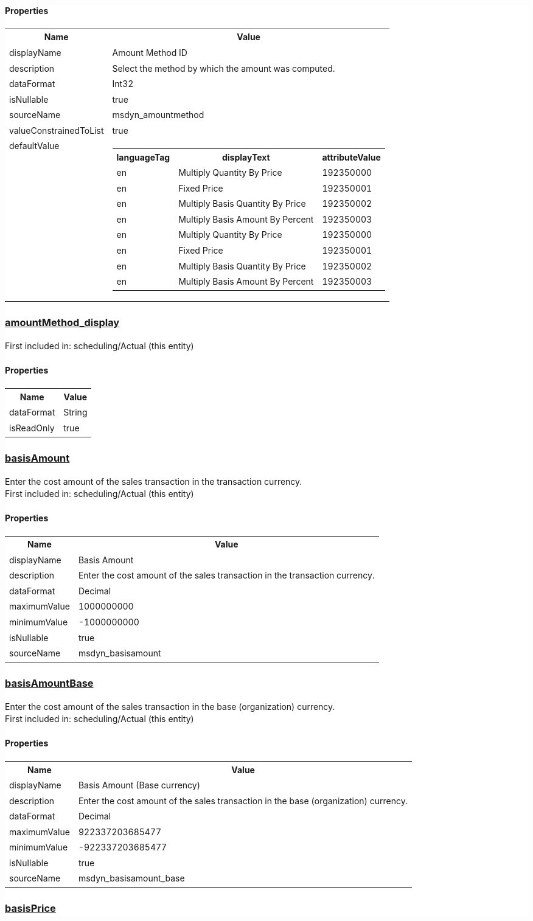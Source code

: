 #### Properties

<table><tr><th>Name</th><th>Value</th></tr><tr><td>displayName</td><td>Amount Method ID</td></tr><tr><td>description</td><td>Select the method by which the amount was computed.</td></tr><tr><td>dataFormat</td><td>Int32</td></tr><tr><td>isNullable</td><td>true</td></tr><tr><td>sourceName</td><td>msdyn_amountmethod</td></tr><tr><td>valueConstrainedToList</td><td>true</td></tr><tr><td>defaultValue</td><td><table><tr><th>languageTag</th><th>displayText</th><th>attributeValue</th></tr><tr><td>en</td><td>Multiply Quantity By Price</td><td>192350000</td></tr><tr><td>en</td><td>Fixed Price</td><td>192350001</td></tr><tr><td>en</td><td>Multiply Basis Quantity By Price</td><td>192350002</td></tr><tr><td>en</td><td>Multiply Basis Amount By Percent</td><td>192350003</td></tr><tr><td>en</td><td>Multiply Quantity By Price</td><td>192350000</td></tr><tr><td>en</td><td>Fixed Price</td><td>192350001</td></tr><tr><td>en</td><td>Multiply Basis Quantity By Price</td><td>192350002</td></tr><tr><td>en</td><td>Multiply Basis Amount By Percent</td><td>192350003</td></tr></table></td></tr></table>

### <a href=#amountMethod_display name="amountMethod_display">amountMethod_display</a>

First included in: scheduling/Actual (this entity)  

#### Properties

<table><tr><th>Name</th><th>Value</th></tr><tr><td>dataFormat</td><td>String</td></tr><tr><td>isReadOnly</td><td>true</td></tr></table>

### <a href=#basisAmount name="basisAmount">basisAmount</a>

Enter the cost amount of the sales transaction in the transaction currency.  
First included in: scheduling/Actual (this entity)  

#### Properties

<table><tr><th>Name</th><th>Value</th></tr><tr><td>displayName</td><td>Basis Amount</td></tr><tr><td>description</td><td>Enter the cost amount of the sales transaction in the transaction currency.</td></tr><tr><td>dataFormat</td><td>Decimal</td></tr><tr><td>maximumValue</td><td>1000000000</td></tr><tr><td>minimumValue</td><td>-1000000000</td></tr><tr><td>isNullable</td><td>true</td></tr><tr><td>sourceName</td><td>msdyn_basisamount</td></tr></table>

### <a href=#basisAmountBase name="basisAmountBase">basisAmountBase</a>

Enter the cost amount of the sales transaction in the base (organization) currency.  
First included in: scheduling/Actual (this entity)  

#### Properties

<table><tr><th>Name</th><th>Value</th></tr><tr><td>displayName</td><td>Basis Amount (Base currency)</td></tr><tr><td>description</td><td>Enter the cost amount of the sales transaction in the base (organization) currency.</td></tr><tr><td>dataFormat</td><td>Decimal</td></tr><tr><td>maximumValue</td><td>922337203685477</td></tr><tr><td>minimumValue</td><td>-922337203685477</td></tr><tr><td>isNullable</td><td>true</td></tr><tr><td>sourceName</td><td>msdyn_basisamount_base</td></tr></table>

### <a href=#basisPrice name="basisPrice">basisPrice</a>
